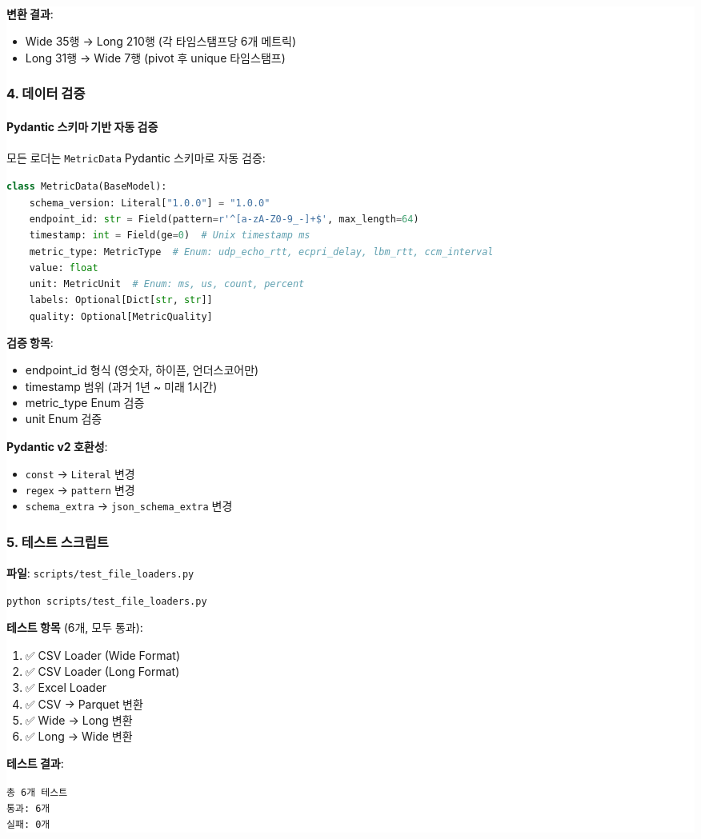 **변환 결과**:
- Wide 35행 → Long 210행 (각 타임스탬프당 6개 메트릭)
- Long 31행 → Wide 7행 (pivot 후 unique 타임스탬프)

### 4. 데이터 검증

#### Pydantic 스키마 기반 자동 검증

모든 로더는 `MetricData` Pydantic 스키마로 자동 검증:

```python
class MetricData(BaseModel):
    schema_version: Literal["1.0.0"] = "1.0.0"
    endpoint_id: str = Field(pattern=r'^[a-zA-Z0-9_-]+$', max_length=64)
    timestamp: int = Field(ge=0)  # Unix timestamp ms
    metric_type: MetricType  # Enum: udp_echo_rtt, ecpri_delay, lbm_rtt, ccm_interval
    value: float
    unit: MetricUnit  # Enum: ms, us, count, percent
    labels: Optional[Dict[str, str]]
    quality: Optional[MetricQuality]
```

**검증 항목**:
- endpoint_id 형식 (영숫자, 하이픈, 언더스코어만)
- timestamp 범위 (과거 1년 ~ 미래 1시간)
- metric_type Enum 검증
- unit Enum 검증

**Pydantic v2 호환성**:
- `const` → `Literal` 변경
- `regex` → `pattern` 변경
- `schema_extra` → `json_schema_extra` 변경

### 5. 테스트 스크립트

**파일**: `scripts/test_file_loaders.py`

```bash
python scripts/test_file_loaders.py
```

**테스트 항목** (6개, 모두 통과):
1. ✅ CSV Loader (Wide Format)
2. ✅ CSV Loader (Long Format)
3. ✅ Excel Loader
4. ✅ CSV → Parquet 변환
5. ✅ Wide → Long 변환
6. ✅ Long → Wide 변환

**테스트 결과**:
```
총 6개 테스트
통과: 6개
실패: 0개
```
